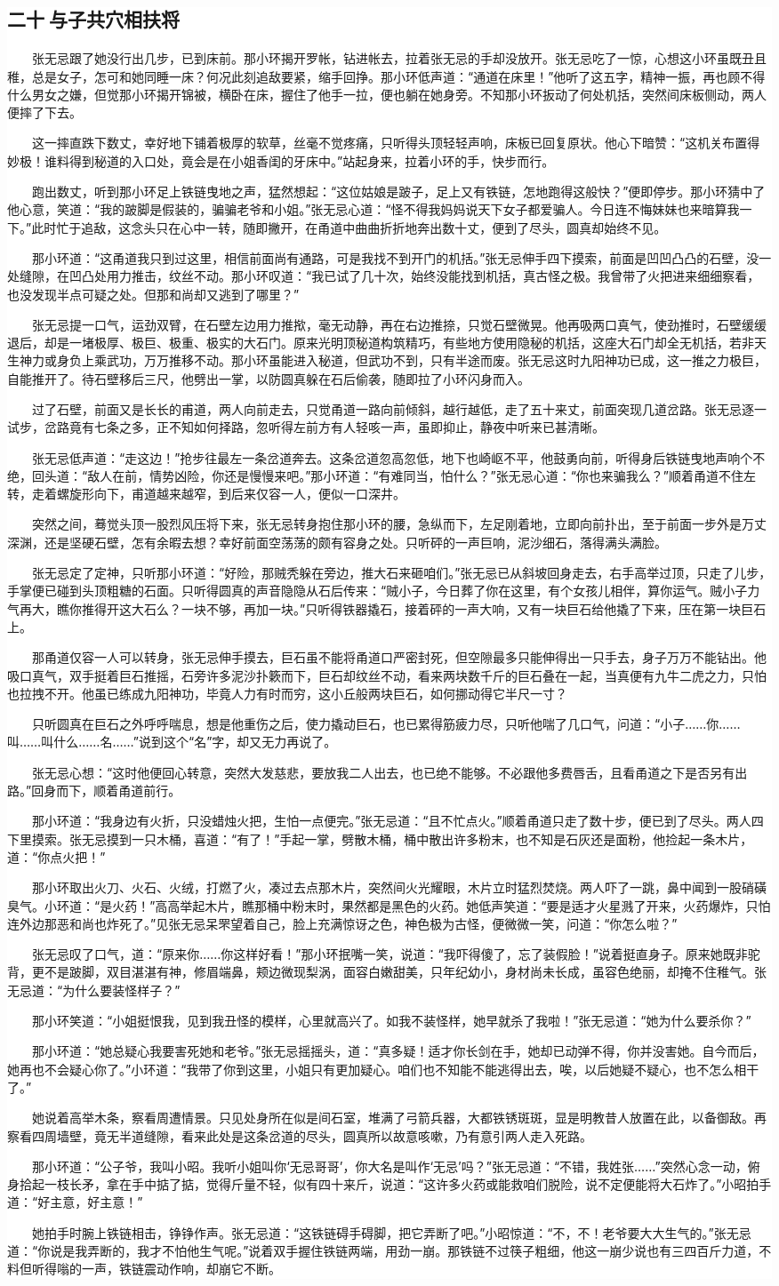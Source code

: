 ## 二十 与子共穴相扶将

　　张无忌跟了她没行出几步，已到床前。那小环揭开罗帐，钻进帐去，拉着张无忌的手却没放开。张无忌吃了一惊，心想这小环虽既丑且稚，总是女子，怎可和她同睡一床？何况此刻追敌要紧，缩手回挣。那小环低声道：“通道在床里！”他听了这五字，精神一振，再也顾不得什么男女之嫌，但觉那小环揭开锦被，横卧在床，握住了他手一拉，便也躺在她身旁。不知那小环扳动了何处机括，突然间床板侧动，两人便摔了下去。

　　这一摔直跌下数丈，幸好地下铺着极厚的软草，丝毫不觉疼痛，只听得头顶轻轻声响，床板已回复原状。他心下暗赞：“这机关布置得妙极！谁料得到秘道的入口处，竟会是在小姐香闺的牙床中。”站起身来，拉着小环的手，快步而行。

　　跑出数丈，听到那小环足上铁链曳地之声，猛然想起：“这位姑娘是跛子，足上又有铁链，怎地跑得这般快？”便即停步。那小环猜中了他心意，笑道：“我的跛脚是假装的，骗骗老爷和小姐。”张无忌心道：“怪不得我妈妈说天下女子都爱骗人。今日连不悔妹妹也来暗算我一下。”此时忙于追敌，这念头只在心中一转，随即撇开，在甬道中曲曲折折地奔出数十丈，便到了尽头，圆真却始终不见。

　　那小环道：“这甬道我只到过这里，相信前面尚有通路，可是我找不到开门的机括。”张无忌伸手四下摸索，前面是凹凹凸凸的石壁，没一处缝隙，在凹凸处用力推击，纹丝不动。那小环叹道：“我已试了几十次，始终没能找到机括，真古怪之极。我曾带了火把进来细细察看，也没发现半点可疑之处。但那和尚却又逃到了哪里？”

　　张无忌提一口气，运劲双臂，在石壁左边用力推揿，毫无动静，再在右边推捺，只觉石壁微晃。他再吸两口真气，使劲推时，石壁缓缓退后，却是一堵极厚、极巨、极重、极实的大石门。原来光明顶秘道构筑精巧，有些地方使用隐秘的机括，这座大石门却全无机括，若非天生神力或身负上乘武功，万万推移不动。那小环虽能进入秘道，但武功不到，只有半途而废。张无忌这时九阳神功已成，这一推之力极巨，自能推开了。待石壁移后三尺，他劈出一掌，以防圆真躲在石后偷袭，随即拉了小环闪身而入。

　　过了石壁，前面又是长长的甫道，两人向前走去，只觉甬道一路向前倾斜，越行越低，走了五十来丈，前面突现几道岔路。张无忌逐一试步，岔路竟有七条之多，正不知如何择路，忽听得左前方有人轻咳一声，虽即抑止，静夜中听来已甚清晰。

　　张无忌低声道：“走这边！”抢步往最左一条岔道奔去。这条岔道忽高忽低，地下也崎岖不平，他鼓勇向前，听得身后铁链曳地声响个不绝，回头道：“敌人在前，情势凶险，你还是慢慢来吧。”那小环道：“有难同当，怕什么？”张无忌心道：“你也来骗我么？”顺着甬道不住左转，走着螺旋形向下，甫道越来越窄，到后来仅容一人，便似一口深井。

　　突然之间，蓦觉头顶一股烈风压将下来，张无忌转身抱住那小环的腰，急纵而下，左足刚着地，立即向前扑出，至于前面一步外是万丈深渊，还是坚硬石壁，怎有余暇去想？幸好前面空荡荡的颇有容身之处。只听砰的一声巨响，泥沙细石，落得满头满脸。

　　张无忌定了定神，只听那小环道：“好险，那贼秃躲在旁边，推大石来砸咱们。”张无忌已从斜坡回身走去，右手高举过顶，只走了儿步，手掌便已碰到头顶粗糖的石面。只听得圆真的声音隐隐从石后传来：“贼小子，今日葬了你在这里，有个女孩儿相伴，算你运气。贼小子力气再大，瞧你推得开这大石么？一块不够，再加一块。”只听得铁器撬石，接着砰的一声大响，又有一块巨石给他撬了下来，压在第一块巨石上。

　　那甬道仅容一人可以转身，张无忌伸手摸去，巨石虽不能将甬道口严密封死，但空隙最多只能伸得出一只手去，身子万万不能钻出。他吸口真气，双手挺着巨石推摇，石旁许多泥沙扑簌而下，巨石却纹丝不动，看来两块数千斤的巨石叠在一起，当真便有九牛二虎之力，只怕也拉拽不开。他虽已练成九阳神功，毕竟人力有时而穷，这小丘般两块巨石，如何挪动得它半尺一寸？

　　只听圆真在巨石之外呼呼喘息，想是他重伤之后，使力撬动巨石，也已累得筋疲力尽，只听他喘了几口气，问道：“小子……你……叫……叫什么……名……”说到这个“名”字，却又无力再说了。

　　张无忌心想：“这时他便回心转意，突然大发慈悲，要放我二人出去，也已绝不能够。不必跟他多费唇舌，且看甬道之下是否另有出路。”回身而下，顺着甬道前行。

　　那小环道：“我身边有火折，只没蜡烛火把，生怕一点便完。”张无忌道：“且不忙点火。”顺着甬道只走了数十步，便已到了尽头。两人四下里摸索。张无忌摸到一只木桶，喜道：“有了！”手起一掌，劈散木桶，桶中散出许多粉末，也不知是石灰还是面粉，他捡起一条木片，道：“你点火把！”

　　那小环取出火刀、火石、火绒，打燃了火，凑过去点那木片，突然间火光耀眼，木片立时猛烈焚烧。两人吓了一跳，鼻中闻到一股硝磺臭气。小环道：“是火药！”高高举起木片，瞧那桶中粉末时，果然都是黑色的火药。她低声笑道：“要是适才火星溅了开来，火药爆炸，只怕连外边那恶和尚也炸死了。”见张无忌呆罘望着自己，脸上充满惊讶之色，神色极为古怪，便微微一笑，问道：“你怎么啦？”

　　张无忌叹了口气，道：“原来你……你这样好看！”那小环抿嘴一笑，说道：“我吓得傻了，忘了装假脸！”说着挺直身子。原来她既非驼背，更不是跛脚，双目湛湛有神，修眉端鼻，颊边微现梨涡，面容白嫩甜美，只年纪幼小，身材尚未长成，虽容色绝丽，却掩不住稚气。张无忌道：“为什么要装怪样子？”

　　那小环笑道：“小姐挺恨我，见到我丑怪的模样，心里就高兴了。如我不装怪样，她早就杀了我啦！”张无忌道：“她为什么要杀你？”

　　那小环道：“她总疑心我要害死她和老爷。”张无忌摇摇头，道：“真多疑！适才你长剑在手，她却已动弹不得，你并没害她。自今而后，她再也不会疑心你了。”小环道：“我带了你到这里，小姐只有更加疑心。咱们也不知能不能逃得出去，唉，以后她疑不疑心，也不怎么相干了。”

　　她说着高举木条，察看周遭情景。只见处身所在似是间石室，堆满了弓箭兵器，大都铁锈斑斑，显是明教昔人放置在此，以备御敌。再察看四周墙壁，竟无半道缝隙，看来此处是这条岔道的尽头，圆真所以故意咳嗽，乃有意引两人走入死路。

　　那小环道：“公子爷，我叫小昭。我听小姐叫你‘无忌哥哥’，你大名是叫作‘无忌’吗？”张无忌道：“不错，我姓张……”突然心念一动，俯身拾起一枝长矛，拿在手中掂了掂，觉得斤量不轻，似有四十来斤，说道：“这许多火药或能救咱们脱险，说不定便能将大石炸了。”小昭拍手道：“好主意，好主意！”

　　她拍手时腕上铁链相击，铮铮作声。张无忌道：“这铁链碍手碍脚，把它弄断了吧。”小昭惊道：“不，不！老爷要大大生气的。”张无忌道：“你说是我弄断的，我才不怕他生气呢。”说着双手握住铁链两端，用劲一崩。那铁链不过筷子粗细，他这一崩少说也有三四百斤力道，不料但听得嗡的一声，铁链震动作响，却崩它不断。
